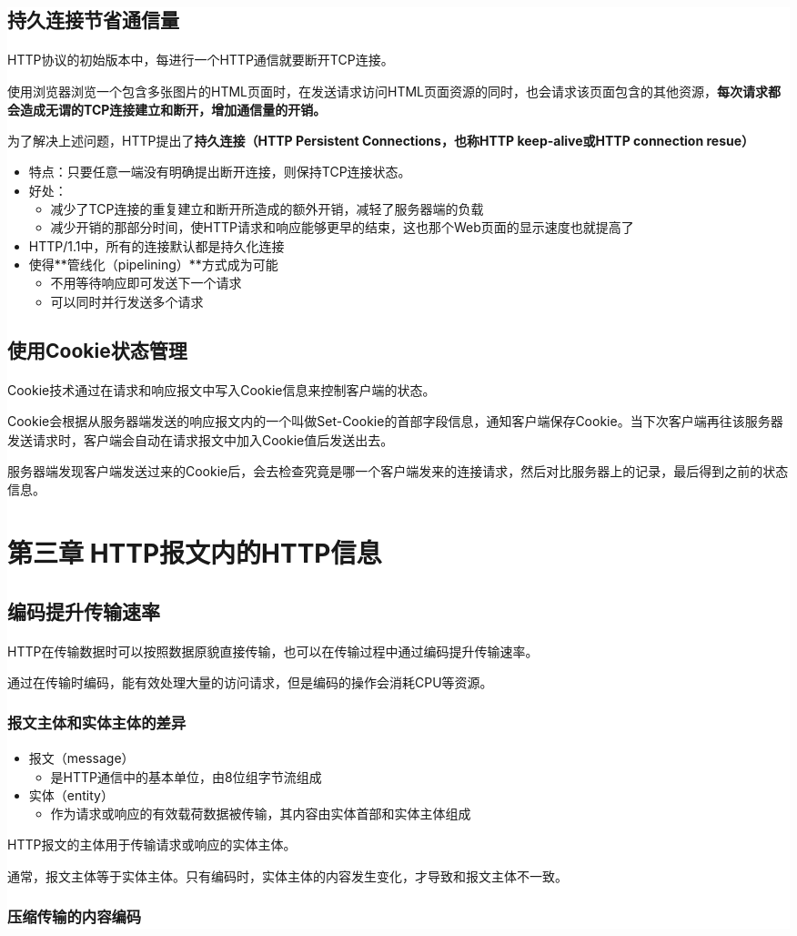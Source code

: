 

## 持久连接节省通信量

HTTP协议的初始版本中，每进行一个HTTP通信就要断开TCP连接。

使用浏览器浏览一个包含多张图片的HTML页面时，在发送请求访问HTML页面资源的同时，也会请求该页面包含的其他资源，**每次请求都会造成无谓的TCP连接建立和断开，增加通信量的开销。**

为了解决上述问题，HTTP提出了**持久连接（HTTP Persistent Connections，也称HTTP keep-alive或HTTP connection resue）**

* 特点：只要任意一端没有明确提出断开连接，则保持TCP连接状态。
* 好处：
  * 减少了TCP连接的重复建立和断开所造成的额外开销，减轻了服务器端的负载
  * 减少开销的那部分时间，使HTTP请求和响应能够更早的结束，这也那个Web页面的显示速度也就提高了
* HTTP/1.1中，所有的连接默认都是持久化连接
* 使得**管线化（pipelining）**方式成为可能
  * 不用等待响应即可发送下一个请求
  * 可以同时并行发送多个请求



## 使用Cookie状态管理

Cookie技术通过在请求和响应报文中写入Cookie信息来控制客户端的状态。

Cookie会根据从服务器端发送的响应报文内的一个叫做Set-Cookie的首部字段信息，通知客户端保存Cookie。当下次客户端再往该服务器发送请求时，客户端会自动在请求报文中加入Cookie值后发送出去。

服务器端发现客户端发送过来的Cookie后，会去检查究竟是哪一个客户端发来的连接请求，然后对比服务器上的记录，最后得到之前的状态信息。



# 第三章	HTTP报文内的HTTP信息





## 编码提升传输速率

HTTP在传输数据时可以按照数据原貌直接传输，也可以在传输过程中通过编码提升传输速率。

通过在传输时编码，能有效处理大量的访问请求，但是编码的操作会消耗CPU等资源。

### 报文主体和实体主体的差异

* 报文（message）
  * 是HTTP通信中的基本单位，由8位组字节流组成
* 实体（entity）
  * 作为请求或响应的有效载荷数据被传输，其内容由实体首部和实体主体组成

HTTP报文的主体用于传输请求或响应的实体主体。

通常，报文主体等于实体主体。只有编码时，实体主体的内容发生变化，才导致和报文主体不一致。

### 压缩传输的内容编码
